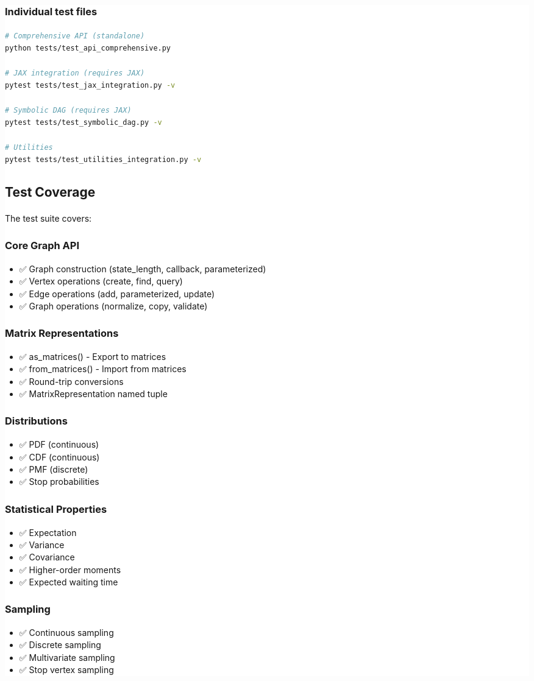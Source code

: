 ### Individual test files
```bash
# Comprehensive API (standalone)
python tests/test_api_comprehensive.py

# JAX integration (requires JAX)
pytest tests/test_jax_integration.py -v

# Symbolic DAG (requires JAX)
pytest tests/test_symbolic_dag.py -v

# Utilities
pytest tests/test_utilities_integration.py -v
```

## Test Coverage

The test suite covers:

### Core Graph API
- ✅ Graph construction (state_length, callback, parameterized)
- ✅ Vertex operations (create, find, query)
- ✅ Edge operations (add, parameterized, update)
- ✅ Graph operations (normalize, copy, validate)

### Matrix Representations
- ✅ as_matrices() - Export to matrices
- ✅ from_matrices() - Import from matrices
- ✅ Round-trip conversions
- ✅ MatrixRepresentation named tuple

### Distributions
- ✅ PDF (continuous)
- ✅ CDF (continuous)
- ✅ PMF (discrete)
- ✅ Stop probabilities

### Statistical Properties
- ✅ Expectation
- ✅ Variance
- ✅ Covariance
- ✅ Higher-order moments
- ✅ Expected waiting time

### Sampling
- ✅ Continuous sampling
- ✅ Discrete sampling
- ✅ Multivariate sampling
- ✅ Stop vertex sampling
